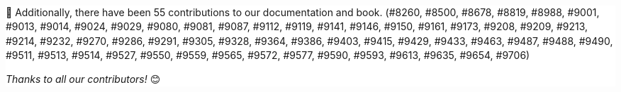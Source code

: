 :book: Additionally, there have been 55 contributions to our documentation and book. (#8260, #8500, #8678, #8819, #8988, #9001, #9013, #9014, #9024, #9029, #9080, #9081, #9087, #9112, #9119, #9141, #9146, #9150, #9161, #9173, #9208, #9209, #9213, #9214, #9232, #9270, #9286, #9291, #9305, #9328, #9364, #9386, #9403, #9415, #9429, #9433, #9463, #9487, #9488, #9490, #9511, #9513, #9514, #9527, #9550, #9559, #9565, #9572, #9577, #9590, #9593, #9613, #9635, #9654, #9706) 


_Thanks to all our contributors!_ 😊
